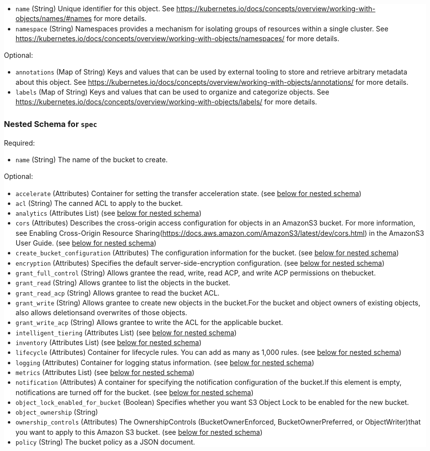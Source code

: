 - `name` (String) Unique identifier for this object. See https://kubernetes.io/docs/concepts/overview/working-with-objects/names/#names for more details.
- `namespace` (String) Namespaces provides a mechanism for isolating groups of resources within a single cluster. See https://kubernetes.io/docs/concepts/overview/working-with-objects/namespaces/ for more details.

Optional:

- `annotations` (Map of String) Keys and values that can be used by external tooling to store and retrieve arbitrary metadata about this object. See https://kubernetes.io/docs/concepts/overview/working-with-objects/annotations/ for more details.
- `labels` (Map of String) Keys and values that can be used to organize and categorize objects. See https://kubernetes.io/docs/concepts/overview/working-with-objects/labels/ for more details.


<a id="nestedatt--spec"></a>
### Nested Schema for `spec`

Required:

- `name` (String) The name of the bucket to create.

Optional:

- `accelerate` (Attributes) Container for setting the transfer acceleration state. (see [below for nested schema](#nestedatt--spec--accelerate))
- `acl` (String) The canned ACL to apply to the bucket.
- `analytics` (Attributes List) (see [below for nested schema](#nestedatt--spec--analytics))
- `cors` (Attributes) Describes the cross-origin access configuration for objects in an AmazonS3 bucket. For more information, see Enabling Cross-Origin Resource Sharing(https://docs.aws.amazon.com/AmazonS3/latest/dev/cors.html) in the AmazonS3 User Guide. (see [below for nested schema](#nestedatt--spec--cors))
- `create_bucket_configuration` (Attributes) The configuration information for the bucket. (see [below for nested schema](#nestedatt--spec--create_bucket_configuration))
- `encryption` (Attributes) Specifies the default server-side-encryption configuration. (see [below for nested schema](#nestedatt--spec--encryption))
- `grant_full_control` (String) Allows grantee the read, write, read ACP, and write ACP permissions on thebucket.
- `grant_read` (String) Allows grantee to list the objects in the bucket.
- `grant_read_acp` (String) Allows grantee to read the bucket ACL.
- `grant_write` (String) Allows grantee to create new objects in the bucket.For the bucket and object owners of existing objects, also allows deletionsand overwrites of those objects.
- `grant_write_acp` (String) Allows grantee to write the ACL for the applicable bucket.
- `intelligent_tiering` (Attributes List) (see [below for nested schema](#nestedatt--spec--intelligent_tiering))
- `inventory` (Attributes List) (see [below for nested schema](#nestedatt--spec--inventory))
- `lifecycle` (Attributes) Container for lifecycle rules. You can add as many as 1,000 rules. (see [below for nested schema](#nestedatt--spec--lifecycle))
- `logging` (Attributes) Container for logging status information. (see [below for nested schema](#nestedatt--spec--logging))
- `metrics` (Attributes List) (see [below for nested schema](#nestedatt--spec--metrics))
- `notification` (Attributes) A container for specifying the notification configuration of the bucket.If this element is empty, notifications are turned off for the bucket. (see [below for nested schema](#nestedatt--spec--notification))
- `object_lock_enabled_for_bucket` (Boolean) Specifies whether you want S3 Object Lock to be enabled for the new bucket.
- `object_ownership` (String)
- `ownership_controls` (Attributes) The OwnershipControls (BucketOwnerEnforced, BucketOwnerPreferred, or ObjectWriter)that you want to apply to this Amazon S3 bucket. (see [below for nested schema](#nestedatt--spec--ownership_controls))
- `policy` (String) The bucket policy as a JSON document.